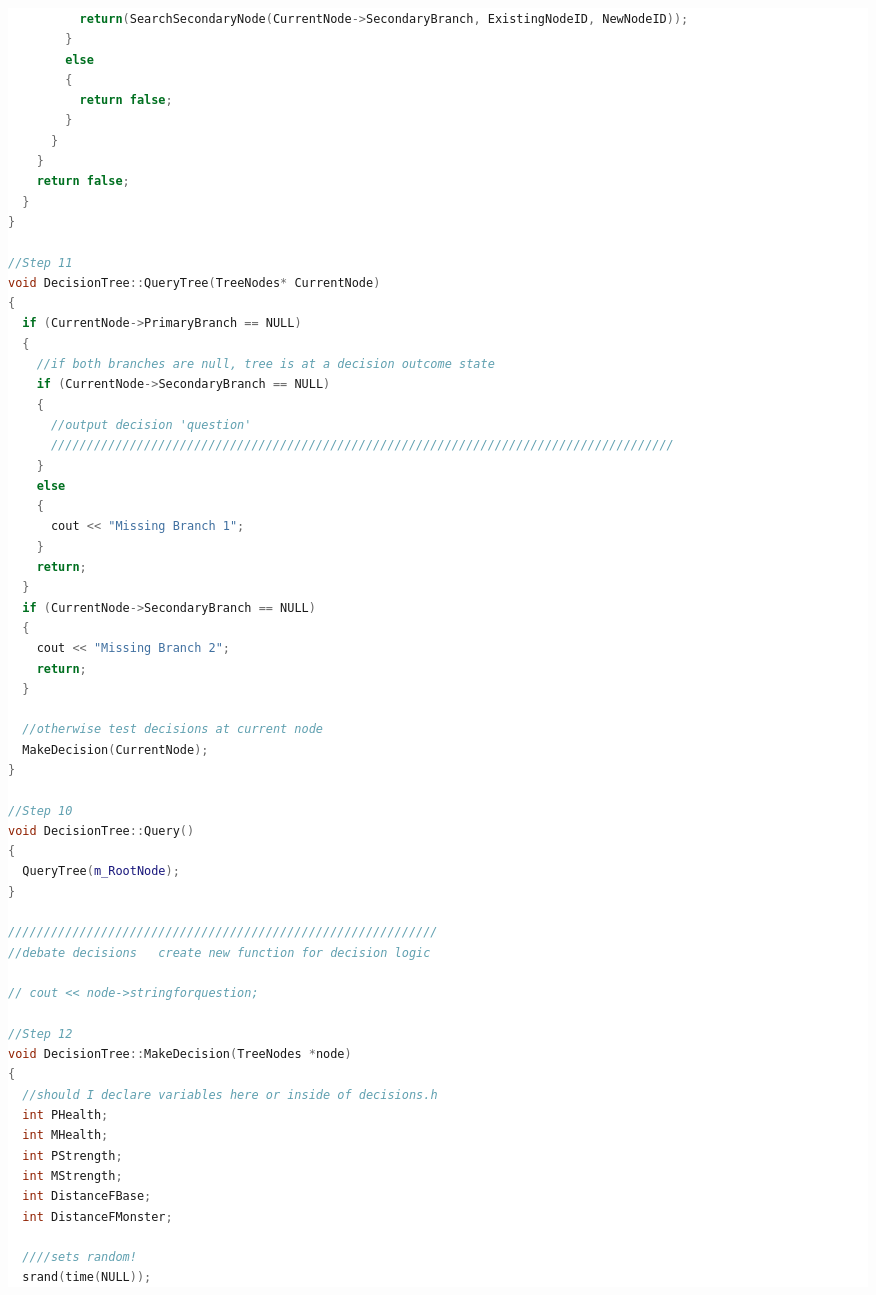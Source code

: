 ```cpp
          return(SearchSecondaryNode(CurrentNode->SecondaryBranch, ExistingNodeID, NewNodeID));
        }
        else
        {
          return false;
        }
      }
    }
    return false;
  }
}

//Step 11
void DecisionTree::QueryTree(TreeNodes* CurrentNode)
{
  if (CurrentNode->PrimaryBranch == NULL)
  {
    //if both branches are null, tree is at a decision outcome state
    if (CurrentNode->SecondaryBranch == NULL)
    {
      //output decision 'question'
      ///////////////////////////////////////////////////////////////////////////////////////
    }
    else
    {
      cout << "Missing Branch 1";
    }
    return;
  }
  if (CurrentNode->SecondaryBranch == NULL)
  {
    cout << "Missing Branch 2";
    return;
  }

  //otherwise test decisions at current node
  MakeDecision(CurrentNode);
}

//Step 10
void DecisionTree::Query()
{
  QueryTree(m_RootNode);
}

////////////////////////////////////////////////////////////
//debate decisions   create new function for decision logic

// cout << node->stringforquestion;

//Step 12
void DecisionTree::MakeDecision(TreeNodes *node)
{
  //should I declare variables here or inside of decisions.h
  int PHealth;
  int MHealth;
  int PStrength;
  int MStrength;
  int DistanceFBase;
  int DistanceFMonster;

  ////sets random!
  srand(time(NULL));
```